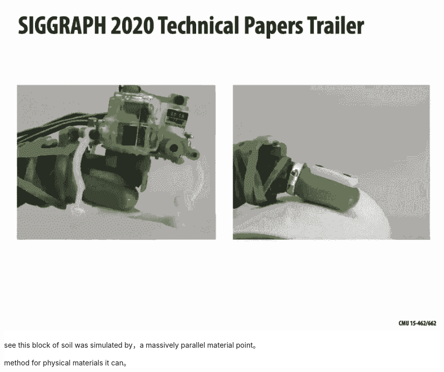 ![](img/cdb3c94bbdffbc857ca0b407e8290a29_19.png)

see this block of soil was simulated by，a massively parallel material point。

method for physical materials it can。

